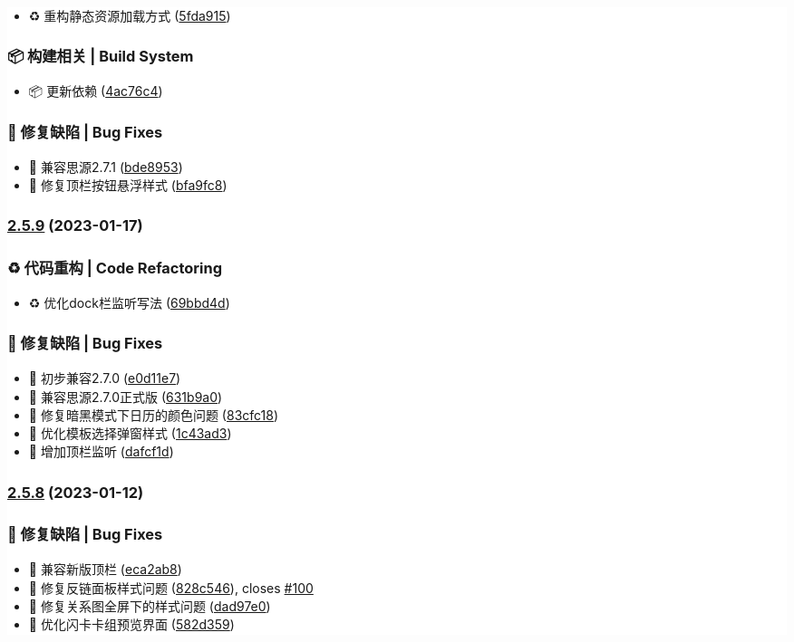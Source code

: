 * :recycle: 重构静态资源加载方式 ([5fda915](https://github.com/svchord/Rem-Craft/commit/5fda91536bc395e574a343c94f4233d6d9d6aaf6))


### 📦‍ 构建相关 | Build System

* :package: 更新依赖 ([4ac76c4](https://github.com/svchord/Rem-Craft/commit/4ac76c4d0265d06cd2a7c106d5150c33b72c4af1))


### 🐛 修复缺陷 | Bug Fixes

* :bug: 兼容思源2.7.1 ([bde8953](https://github.com/svchord/Rem-Craft/commit/bde895333f0f7c1ac662a6b983e8100cc9267845))
* :bug: 修复顶栏按钮悬浮样式 ([bfa9fc8](https://github.com/svchord/Rem-Craft/commit/bfa9fc8685ecfaefaaa32504e6d98ab0382a3975))

### [2.5.9](https://github.com/svchord/Rem-Craft/compare/v2.5.8...v2.5.9) (2023-01-17)


### ♻️ 代码重构 | Code Refactoring

* :recycle: 优化dock栏监听写法 ([69bbd4d](https://github.com/svchord/Rem-Craft/commit/69bbd4de7d68e40fed8f9891a59234dd6f5e9392))


### 🐛 修复缺陷 | Bug Fixes

* :bug: 初步兼容2.7.0 ([e0d11e7](https://github.com/svchord/Rem-Craft/commit/e0d11e749a7bad8a67bcf6ce50ad53aa6f9b1d87))
* :bug: 兼容思源2.7.0正式版 ([631b9a0](https://github.com/svchord/Rem-Craft/commit/631b9a079bf6f2bddf9f254795c3e67e07d865b6))
* :bug: 修复暗黑模式下日历的颜色问题 ([83cfc18](https://github.com/svchord/Rem-Craft/commit/83cfc18da32152bc0b04b194712d614864ccfa04))
* :bug: 优化模板选择弹窗样式 ([1c43ad3](https://github.com/svchord/Rem-Craft/commit/1c43ad3034b95a545ee3eefb5a8257b52c70add5))
* :bug: 增加顶栏监听 ([dafcf1d](https://github.com/svchord/Rem-Craft/commit/dafcf1d8973b24f93f68419d697f431f3efcc0f9))

### [2.5.8](https://github.com/svchord/Rem-Craft/compare/v2.5.7...v2.5.8) (2023-01-12)


### 🐛 修复缺陷 | Bug Fixes

* :bug: 兼容新版顶栏 ([eca2ab8](https://github.com/svchord/Rem-Craft/commit/eca2ab8567d3066f1e9932d2d125d89e4f1e9db2))
* :bug: 修复反链面板样式问题 ([828c546](https://github.com/svchord/Rem-Craft/commit/828c546725da9f221f255b9337fd09d140f9adfb)), closes [#100](https://github.com/svchord/Rem-Craft/issues/100)
* :bug: 修复关系图全屏下的样式问题 ([dad97e0](https://github.com/svchord/Rem-Craft/commit/dad97e0a917fbaca0746bce43ff208c976a6b5ef))
* :bug: 优化闪卡卡组预览界面 ([582d359](https://github.com/svchord/Rem-Craft/commit/582d35923c385571d45f456ea703d1542232e895))
